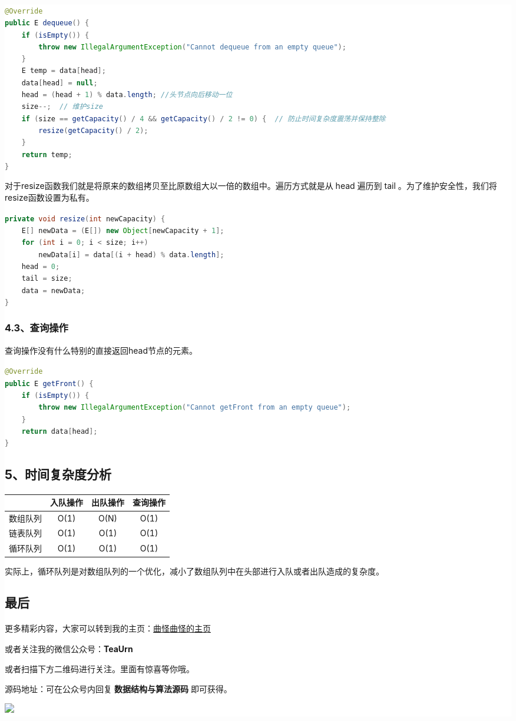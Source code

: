 ```java
@Override
public E dequeue() {
    if (isEmpty()) {
        throw new IllegalArgumentException("Cannot dequeue from an empty queue");
    }
    E temp = data[head];
    data[head] = null;
    head = (head + 1) % data.length; //头节点向后移动一位
    size--;  // 维护size
    if (size == getCapacity() / 4 && getCapacity() / 2 != 0) {  // 防止时间复杂度震荡并保持整除
        resize(getCapacity() / 2);
    }
    return temp;
}
```
对于resize函数我们就是将原来的数组拷贝至比原数组大以一倍的数组中。遍历方式就是从 head 遍历到 tail 。为了维护安全性，我们将resize函数设置为私有。
```java
private void resize(int newCapacity) {
    E[] newData = (E[]) new Object[newCapacity + 1];
    for (int i = 0; i < size; i++)
        newData[i] = data[(i + head) % data.length];
    head = 0;
    tail = size;
    data = newData;
}
```

### 4.3、查询操作
查询操作没有什么特别的直接返回head节点的元素。
```java
@Override
public E getFront() {
    if (isEmpty()) {
        throw new IllegalArgumentException("Cannot getFront from an empty queue");
    }
    return data[head];
}
```

## 5、时间复杂度分析
|   |入队操作|出队操作|查询操作|
|:---:|:---:|:---:|:---:|
|数组队列|O(1)|O(N)|O(1)|
|链表队列|O(1)|O(1)|O(1)|
|循环队列|O(1)|O(1)|O(1)|

实际上，循环队列是对数组队列的一个优化，减小了数组队列中在头部进行入队或者出队造成的复杂度。

## 最后
更多精彩内容，大家可以转到我的主页：[曲怪曲怪的主页](http://quguaiquguai.cn:8090/)

或者关注我的微信公众号：**TeaUrn**

或者扫描下方二维码进行关注。里面有惊喜等你哦。

源码地址：可在公众号内回复 **数据结构与算法源码** 即可获得。

<img src="https://markdown-liyang.oss-cn-beijing.aliyuncs.com/%E5%85%AC%E4%BC%97%E5%8F%B7%E4%BA%8C%E7%BB%B4%E7%A0%81.jpg" width=40%>
